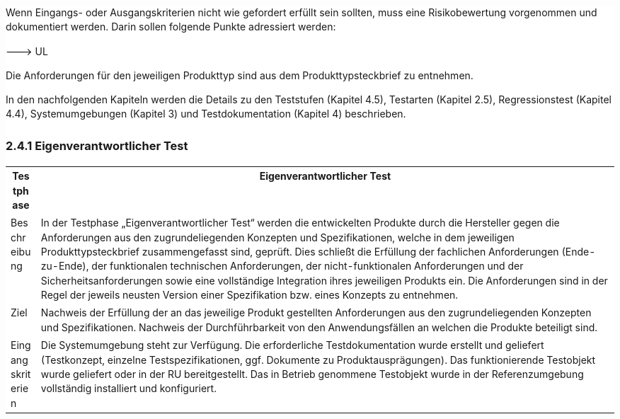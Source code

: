 Wenn Eingangs- oder Ausgangskriterien nicht wie gefordert erfüllt sein sollten,
muss eine Risikobewertung vorgenommen und dokumentiert werden. Darin sollen
folgende Punkte adressiert werden:

 ---> UL

Die Anforderungen für den jeweiligen Produkttyp sind aus dem
Produkttypsteckbrief zu entnehmen.

In den nachfolgenden Kapiteln werden die Details zu den Teststufen (Kapitel
4.5), Testarten (Kapitel 2.5), Regressionstest (Kapitel 4.4), Systemumgebungen
(Kapitel 3) und Testdokumentation (Kapitel 4) beschrieben.

### 2.4.1 Eigenverantwortlicher Test

<table><tr><th>
Testphase

</th><th>
Eigenverantwortlicher Test

</th></tr><tr><td>
Beschreibung

</td><td>
In der Testphase „Eigenverantwortlicher Test“ werden die entwickelten
Produkte durch die Hersteller gegen die Anforderungen aus den zugrundeliegenden
Konzepten und Spezifikationen, welche in dem jeweiligen Produkttypsteckbrief
zusammengefasst sind, geprüft. Dies schließt die Erfüllung der fachlichen
Anforderungen (Ende-zu-Ende), der funktionalen technischen Anforderungen, der
nicht-funktionalen Anforderungen und der Sicherheitsanforderungen sowie eine
vollständige Integration ihres jeweiligen Produkts ein. Die Anforderungen sind
in der Regel der jeweils neusten Version einer Spezifikation bzw. eines
Konzepts zu entnehmen.

</td></tr><tr><td>
Ziel

</td><td>
Nachweis der Erfüllung der an das jeweilige Produkt gestellten Anforderungen
aus den zugrundeliegenden Konzepten und Spezifikationen.  
Nachweis der
Durchführbarkeit von den Anwendungsfällen an welchen die Produkte beteiligt
sind.

</td></tr><tr><td>
Eingangskriterien

</td><td>
Die Systemumgebung steht zur Verfügung.  
Die erforderliche Testdokumentation
wurde erstellt und geliefert (Testkonzept, einzelne Testspezifikationen, ggf.
Dokumente zu Produktausprägungen).  
Das funktionierende Testobjekt wurde
geliefert oder in der RU bereitgestellt.  
Das in Betrieb genommene Testobjekt
wurde in der Referenzumgebung vollständig installiert und konfiguriert.
